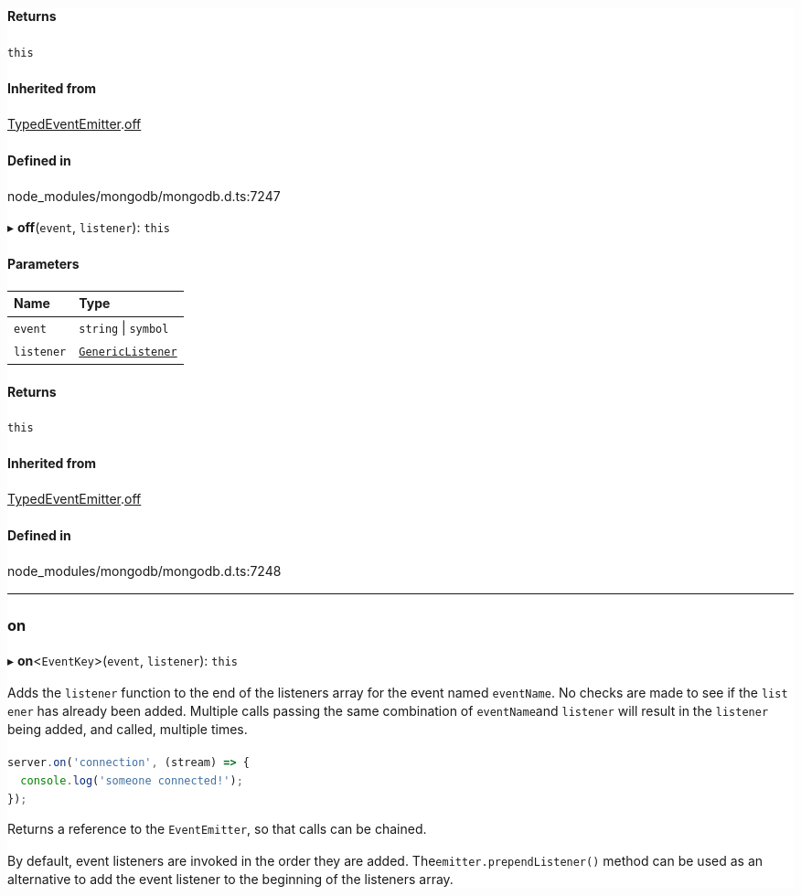 #### Returns

`this`

#### Inherited from

[TypedEventEmitter](internal_._Z__mongo_baseOps_node_modules_mongodb_mongodb_.TypedEventEmitter.md).[off](internal_._Z__mongo_baseOps_node_modules_mongodb_mongodb_.TypedEventEmitter.md#off)

#### Defined in

node_modules/mongodb/mongodb.d.ts:7247

▸ **off**(`event`, `listener`): `this`

#### Parameters

| Name | Type |
| :------ | :------ |
| `event` | `string` \| `symbol` |
| `listener` | [`GenericListener`](../modules/internal_._Z__mongo_baseOps_node_modules_mongodb_mongodb_.md#genericlistener) |

#### Returns

`this`

#### Inherited from

[TypedEventEmitter](internal_._Z__mongo_baseOps_node_modules_mongodb_mongodb_.TypedEventEmitter.md).[off](internal_._Z__mongo_baseOps_node_modules_mongodb_mongodb_.TypedEventEmitter.md#off)

#### Defined in

node_modules/mongodb/mongodb.d.ts:7248

___

### on

▸ **on**\<`EventKey`\>(`event`, `listener`): `this`

Adds the `listener` function to the end of the listeners array for the
event named `eventName`. No checks are made to see if the `listener` has
already been added. Multiple calls passing the same combination of `eventName`and `listener` will result in the `listener` being added, and called, multiple
times.

```js
server.on('connection', (stream) => {
  console.log('someone connected!');
});
```

Returns a reference to the `EventEmitter`, so that calls can be chained.

By default, event listeners are invoked in the order they are added. The`emitter.prependListener()` method can be used as an alternative to add the
event listener to the beginning of the listeners array.
